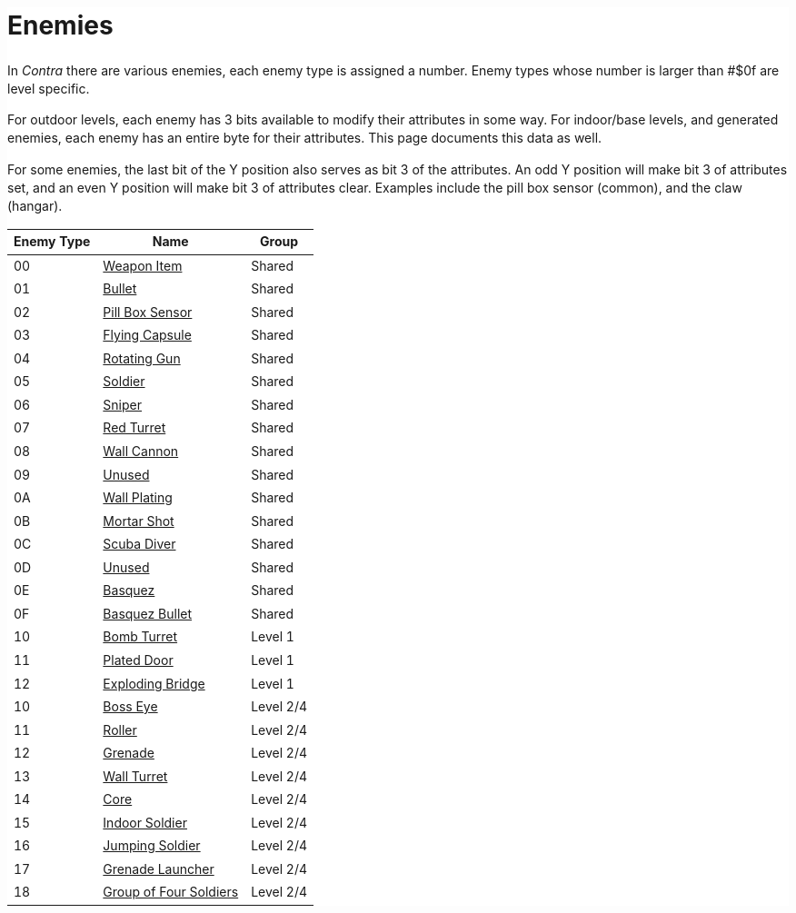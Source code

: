 # Enemies

In _Contra_ there are various enemies, each enemy type is assigned a number.
Enemy types whose number is larger than #$0f are level specific.

For outdoor levels, each enemy has 3 bits available to modify their attributes
in some way. For indoor/base levels, and generated enemies, each enemy has an
entire byte for their attributes. This page documents this data as well.

For some enemies, the last bit of the Y position also serves as bit 3 of the
attributes. An odd Y position will make bit 3 of attributes set, and an even Y
position will make bit 3 of attributes clear.  Examples include the pill box
sensor (common), and the claw (hangar).

| Enemy Type | Name                                                                 | Group     |
|------------|----------------------------------------------------------------------|-----------|
| 00         | [Weapon Item](#00---weapon-item)                                     | Shared    |
| 01         | [Bullet](#01---bullet)                                               | Shared    |
| 02         | [Pill Box Sensor](#02---pill-box-sensor)                             | Shared    |
| 03         | [Flying Capsule](#03---flying-capsule)                               | Shared    |
| 04         | [Rotating Gun](#04---rotating-gun)                                   | Shared    |
| 05         | [Soldier](#05---soldier)                                             | Shared    |
| 06         | [Sniper](#06---sniper)                                               | Shared    |
| 07         | [Red Turret](#07---red-turret)                                       | Shared    |
| 08         | [Wall Cannon](#08---wall-cannon)                                     | Shared    |
| 09         | [Unused](#09---unused)                                               | Shared    |
| 0A         | [Wall Plating](#0a---wall-plating)                                   | Shared    |
| 0B         | [Mortar Shot](#0b---mortar-shot)                                     | Shared    |
| 0C         | [Scuba Diver](#0c---scuba-diver)                                     | Shared    |
| 0D         | [Unused](#0d---unused)                                               | Shared    |
| 0E         | [Basquez](#0e---basquez)                                             | Shared    |
| 0F         | [Basquez Bullet](#0f---basquez-bullet)                               | Shared    |
| 10         | [Bomb Turret](#10---bomb-turret)                                     | Level 1   |
| 11         | [Plated Door](#11---plated-door)                                     | Level 1   |
| 12         | [Exploding Bridge](#12---exploding-bridge)                           | Level 1   |
| 10         | [Boss Eye](#10---boss-eye)                                           | Level 2/4 |
| 11         | [Roller](#11---roller)                                               | Level 2/4 |
| 12         | [Grenade](#12---grenade)                                             | Level 2/4 |
| 13         | [Wall Turret](#13---wall-turret)                                     | Level 2/4 |
| 14         | [Core](#14---core)                                                   | Level 2/4 |
| 15         | [Indoor Soldier](#15---indoor-soldier)                               | Level 2/4 |
| 16         | [Jumping Soldier](#16---jumping-soldier)                             | Level 2/4 |
| 17         | [Grenade Launcher](#17---grenade-launcher)                           | Level 2/4 |
| 18         | [Group of Four Soldiers](#18---group-of-four-soldiers)               | Level 2/4 |